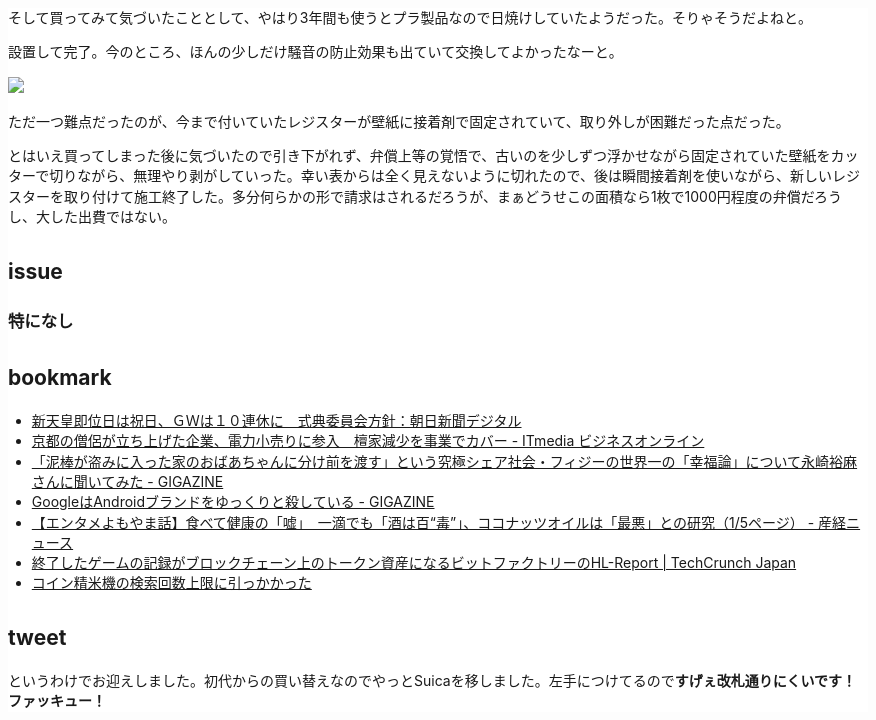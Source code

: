 そして買ってみて気づいたこととして、やはり3年間も使うとプラ製品なので日焼けしていたようだった。そりゃそうだよねと。

設置して完了。今のところ、ほんの少しだけ騒音の防止効果も出ていて交換してよかったなーと。

![](./images/20181020170535.jpeg)

ただ一つ難点だったのが、今まで付いていたレジスターが壁紙に接着剤で固定されていて、取り外しが困難だった点だった。

とはいえ買ってしまった後に気づいたので引き下がれず、弁償上等の覚悟で、古いのを少しずつ浮かせながら固定されていた壁紙をカッターで切りながら、無理やり剥がしていった。幸い表からは全く見えないように切れたので、後は瞬間接着剤を使いながら、新しいレジスターを取り付けて施工終了した。多分何らかの形で請求はされるだろうが、まぁどうせこの面積なら1枚で1000円程度の弁償だろうし、大した出費ではない。

issue
----

###  特になし

bookmark
----

- [新天皇即位日は祝日、ＧＷは１０連休に　式典委員会方針：朝日新聞デジタル](https://www.asahi.com/articles/ASLBC72ZFLBCUTFK01H.html)
- [京都の僧侶が立ち上げた企業、電力小売りに参入　檀家減少を事業でカバー - ITmedia ビジネスオンライン](https://www.itmedia.co.jp/business/articles/1810/15/news096.html)
- [「泥棒が盗みに入った家のおばあちゃんに分け前を渡す」という究極シェア社会・フィジーの世界一の「幸福論」について永崎裕麻さんに聞いてみた - GIGAZINE](https://gigazine.net/news/20181013-fiji-nagasaki-yuma/)
- [GoogleはAndroidブランドをゆっくりと殺している - GIGAZINE](https://gigazine.net/news/20181015-google-kill-android-slowly/)
- [【エンタメよもやま話】食べて健康の「嘘」　一滴でも「酒は百“毒”」、ココナッツオイルは「最悪」との研究（1/5ページ） - 産経ニュース](https://www.sankei.com/west/news/181005/wst1810050004-n1.html)
- [終了したゲームの記録がブロックチェーン上のトークン資産になるビットファクトリーのHL-Report | TechCrunch Japan](https://jp.techcrunch.com/2018/10/19/bitfactory-tokenizing-game-record/)
- [コイン精米機の検索回数上限に引っかかった](https://anond.hatelabo.jp/20181019203147)

tweet
----

というわけでお迎えしました。初代からの買い替えなのでやっとSuicaを移しました。左手につけてるので**すげぇ改札通りにくいです！ファッキュー！**

<Tweet tweetLink="https://twitter.com/legnoh/status/1051800893991997440" align="center" />
<Tweet tweetLink="https://twitter.com/legnoh/status/1051806827514494977" align="center" />
